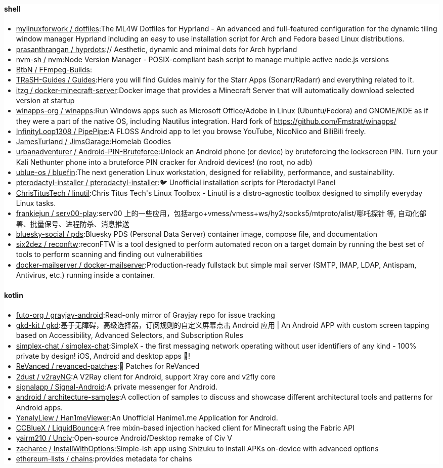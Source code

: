 #### shell
* [mylinuxforwork / dotfiles](https://github.com/mylinuxforwork/dotfiles):The ML4W Dotfiles for Hyprland - An advanced and full-featured configuration for the dynamic tiling window manager Hyprland including an easy to use installation script for Arch and Fedora based Linux distributions.
* [prasanthrangan / hyprdots](https://github.com/prasanthrangan/hyprdots):// Aesthetic, dynamic and minimal dots for Arch hyprland
* [nvm-sh / nvm](https://github.com/nvm-sh/nvm):Node Version Manager - POSIX-compliant bash script to manage multiple active node.js versions
* [BtbN / FFmpeg-Builds](https://github.com/BtbN/FFmpeg-Builds):
* [TRaSH-Guides / Guides](https://github.com/TRaSH-Guides/Guides):Here you will find Guides mainly for the Starr Apps (Sonarr/Radarr) and everything related to it.
* [itzg / docker-minecraft-server](https://github.com/itzg/docker-minecraft-server):Docker image that provides a Minecraft Server that will automatically download selected version at startup
* [winapps-org / winapps](https://github.com/winapps-org/winapps):Run Windows apps such as Microsoft Office/Adobe in Linux (Ubuntu/Fedora) and GNOME/KDE as if they were a part of the native OS, including Nautilus integration. Hard fork of https://github.com/Fmstrat/winapps/
* [InfinityLoop1308 / PipePipe](https://github.com/InfinityLoop1308/PipePipe):A FLOSS Android app to let you browse YouTube, NicoNico and BiliBili freely.
* [JamesTurland / JimsGarage](https://github.com/JamesTurland/JimsGarage):Homelab Goodies
* [urbanadventurer / Android-PIN-Bruteforce](https://github.com/urbanadventurer/Android-PIN-Bruteforce):Unlock an Android phone (or device) by bruteforcing the lockscreen PIN. Turn your Kali Nethunter phone into a bruteforce PIN cracker for Android devices! (no root, no adb)
* [ublue-os / bluefin](https://github.com/ublue-os/bluefin):The next generation Linux workstation, designed for reliability, performance, and sustainability.
* [pterodactyl-installer / pterodactyl-installer](https://github.com/pterodactyl-installer/pterodactyl-installer):🐦 Unofficial installation scripts for Pterodactyl Panel
* [ChrisTitusTech / linutil](https://github.com/ChrisTitusTech/linutil):Chris Titus Tech's Linux Toolbox - Linutil is a distro-agnostic toolbox designed to simplify everyday Linux tasks.
* [frankiejun / serv00-play](https://github.com/frankiejun/serv00-play):serv00 上的一些应用，包括argo+vmess/vmess+ws/hy2/socks5/mtproto/alist/哪吒探针 等, 自动化部署、批量保号、进程防杀、消息推送
* [bluesky-social / pds](https://github.com/bluesky-social/pds):Bluesky PDS (Personal Data Server) container image, compose file, and documentation
* [six2dez / reconftw](https://github.com/six2dez/reconftw):reconFTW is a tool designed to perform automated recon on a target domain by running the best set of tools to perform scanning and finding out vulnerabilities
* [docker-mailserver / docker-mailserver](https://github.com/docker-mailserver/docker-mailserver):Production-ready fullstack but simple mail server (SMTP, IMAP, LDAP, Antispam, Antivirus, etc.) running inside a container.

#### kotlin
* [futo-org / grayjay-android](https://github.com/futo-org/grayjay-android):Read-only mirror of Grayjay repo for issue tracking
* [gkd-kit / gkd](https://github.com/gkd-kit/gkd):基于无障碍，高级选择器，订阅规则的自定义屏幕点击 Android 应用 | An Android APP with custom screen tapping based on Accessibility, Advanced Selectors, and Subscription Rules
* [simplex-chat / simplex-chat](https://github.com/simplex-chat/simplex-chat):SimpleX - the first messaging network operating without user identifiers of any kind - 100% private by design! iOS, Android and desktop apps 📱!
* [ReVanced / revanced-patches](https://github.com/ReVanced/revanced-patches):🧩 Patches for ReVanced
* [2dust / v2rayNG](https://github.com/2dust/v2rayNG):A V2Ray client for Android, support Xray core and v2fly core
* [signalapp / Signal-Android](https://github.com/signalapp/Signal-Android):A private messenger for Android.
* [android / architecture-samples](https://github.com/android/architecture-samples):A collection of samples to discuss and showcase different architectural tools and patterns for Android apps.
* [YenalyLiew / Han1meViewer](https://github.com/YenalyLiew/Han1meViewer):An Unofficial Hanime1.me Application for Android.
* [CCBlueX / LiquidBounce](https://github.com/CCBlueX/LiquidBounce):A free mixin-based injection hacked client for Minecraft using the Fabric API
* [yairm210 / Unciv](https://github.com/yairm210/Unciv):Open-source Android/Desktop remake of Civ V
* [zacharee / InstallWithOptions](https://github.com/zacharee/InstallWithOptions):Simple-ish app using Shizuku to install APKs on-device with advanced options
* [ethereum-lists / chains](https://github.com/ethereum-lists/chains):provides metadata for chains
